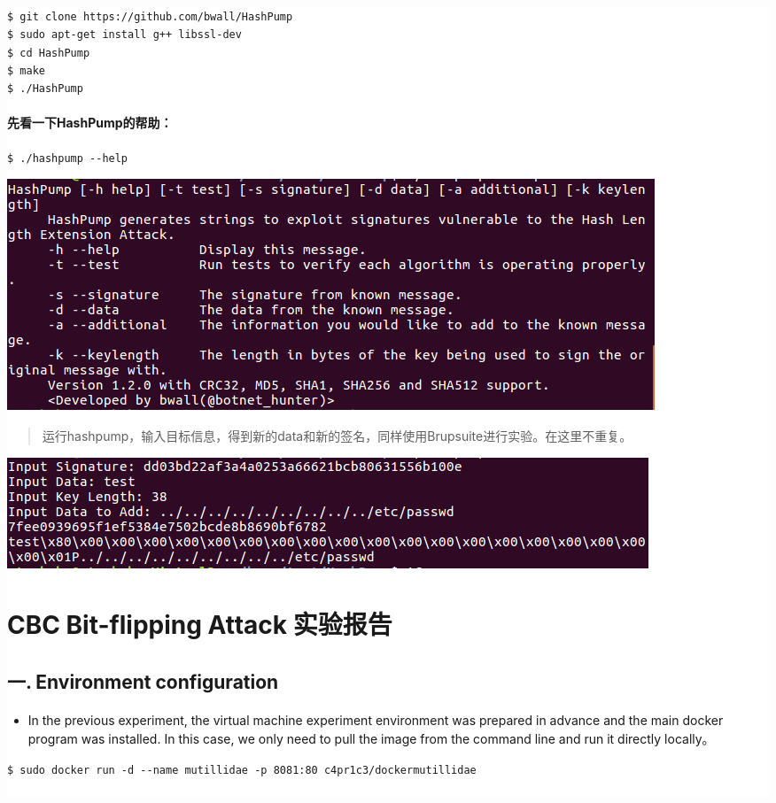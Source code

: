 ```
$ git clone https://github.com/bwall/HashPump
$ sudo apt-get install g++ libssl-dev
$ cd HashPump
$ make
$ ./HashPump

```

#### 先看一下HashPump的帮助：

```
$ ./hashpump --help

```
![image](images/9.png)

> 运行hashpump，输入目标信息，得到新的data和新的签名，同样使用Brupsuite进行实验。在这里不重复。

![image](images/8.png)



#  CBC Bit-flipping Attack 实验报告

## 一. Environment configuration

- In the previous experiment, the virtual machine experiment environment was prepared in advance and the main docker program was installed. In this case, we only need to pull the image from the command line and run it directly locally。

```
$ sudo docker run -d --name mutillidae -p 8081:80 c4pr1c3/dockermutillidae


```
